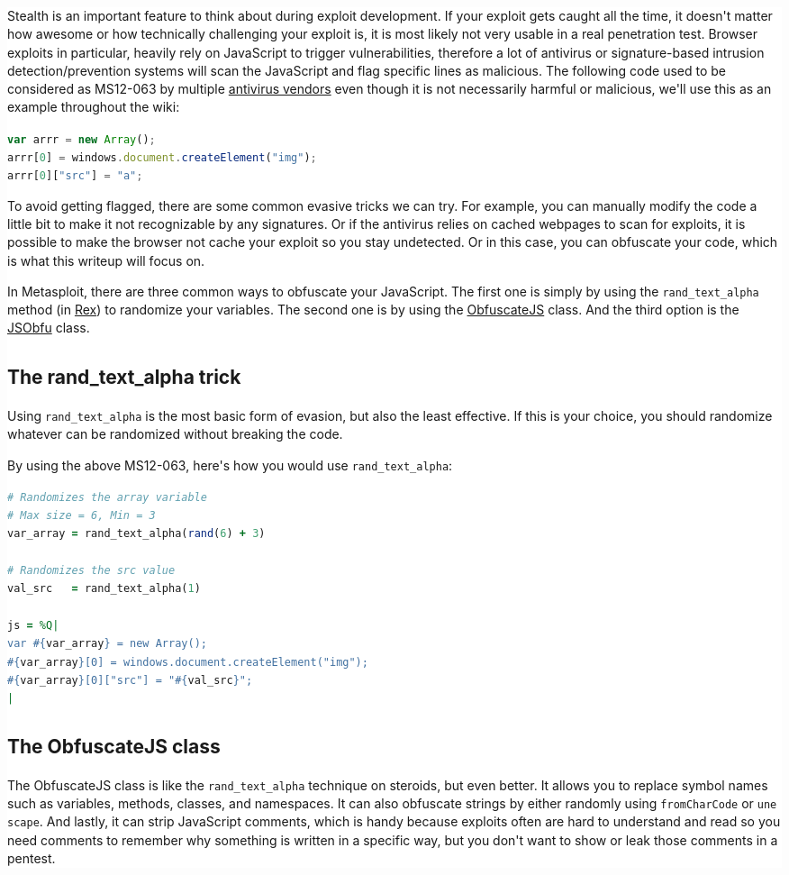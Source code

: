 Stealth is an important feature to think about during exploit development. If your exploit gets caught all the time, it doesn't matter how awesome or how technically challenging your exploit is, it is most likely not very usable in a real penetration test. Browser exploits in particular, heavily rely on JavaScript to trigger vulnerabilities, therefore a lot of antivirus or signature-based intrusion detection/prevention systems will scan the JavaScript and flag specific lines as malicious. The following code used to be considered as MS12-063 by multiple [antivirus vendors](https://www.virustotal.com/en/file/90fdf2beab48cf3c269f70d8c9cf7736f3442430ea023d06b65ff073f724870e/analysis/1388888489/) even though it is not necessarily harmful or malicious, we'll use this as an example throughout the wiki:

```javascript
var arrr = new Array();
arrr[0] = windows.document.createElement("img");
arrr[0]["src"] = "a";
```

To avoid getting flagged, there are some common evasive tricks we can try. For example, you can manually modify the code a little bit to make it not recognizable by any signatures. Or if the antivirus relies on cached webpages to scan for exploits, it is possible to make the browser not cache your exploit so you stay undetected. Or in this case, you can obfuscate your code, which is what this writeup will focus on.

In Metasploit, there are three common ways to obfuscate your JavaScript. The first one is simply by using the ```rand_text_alpha``` method (in [Rex](https://github.com/rapid7/metasploit-framework/blob/master/lib/rex/text.rb#L1223)) to randomize your variables. The second one is by using the [ObfuscateJS](https://github.com/rapid7/metasploit-framework/blob/master/lib/rex/exploitation/obfuscatejs.rb) class. And the third option is the [JSObfu](https://github.com/rapid7/metasploit-framework/blob/master/lib/rex/exploitation/jsobfu.rb) class.

## The rand_text_alpha trick

Using ```rand_text_alpha``` is the most basic form of evasion, but also the least effective. If this is your choice, you should randomize whatever can be randomized without breaking the code.

By using the above MS12-063, here's how you would use ```rand_text_alpha```:

```ruby
# Randomizes the array variable
# Max size = 6, Min = 3
var_array = rand_text_alpha(rand(6) + 3)

# Randomizes the src value
val_src   = rand_text_alpha(1)

js = %Q|
var #{var_array} = new Array();
#{var_array}[0] = windows.document.createElement("img");
#{var_array}[0]["src"] = "#{val_src}";
|
```

## The ObfuscateJS class

The ObfuscateJS class is like the ```rand_text_alpha``` technique on steroids, but even better. It allows you to replace symbol names such as variables, methods, classes, and namespaces. It can also obfuscate strings by either randomly using ```fromCharCode``` or ```unescape```. And lastly, it can strip JavaScript comments, which is handy because exploits often are hard to understand and read so you need comments to remember why something is written in a specific way, but you don't want to show or leak those comments in a pentest.
